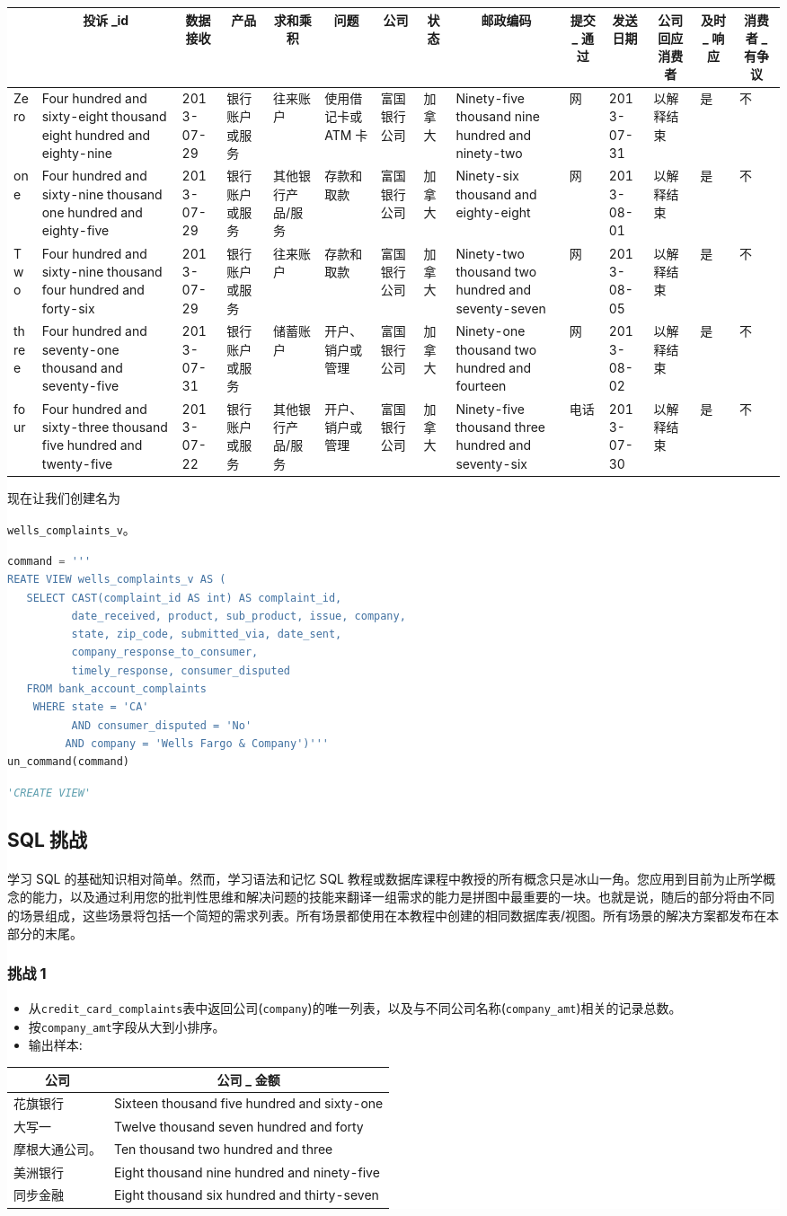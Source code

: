 |  | 投诉 _id | 数据接收 | 产品 | 求和乘积 | 问题 | 公司 | 状态 | 邮政编码 | 提交 _ 通过 | 发送日期 | 公司回应消费者 | 及时 _ 响应 | 消费者 _ 有争议 |
| --- | --- | --- | --- | --- | --- | --- | --- | --- | --- | --- | --- | --- | --- |
| Zero | Four hundred and sixty-eight thousand eight hundred and eighty-nine | 2013-07-29 | 银行账户或服务 | 往来账户 | 使用借记卡或 ATM 卡 | 富国银行公司 | 加拿大 | Ninety-five thousand nine hundred and ninety-two | 网 | 2013-07-31 | 以解释结束 | 是 | 不 |
| one | Four hundred and sixty-nine thousand one hundred and eighty-five | 2013-07-29 | 银行账户或服务 | 其他银行产品/服务 | 存款和取款 | 富国银行公司 | 加拿大 | Ninety-six thousand and eighty-eight | 网 | 2013-08-01 | 以解释结束 | 是 | 不 |
| Two | Four hundred and sixty-nine thousand four hundred and forty-six | 2013-07-29 | 银行账户或服务 | 往来账户 | 存款和取款 | 富国银行公司 | 加拿大 | Ninety-two thousand two hundred and seventy-seven | 网 | 2013-08-05 | 以解释结束 | 是 | 不 |
| three | Four hundred and seventy-one thousand and seventy-five | 2013-07-31 | 银行账户或服务 | 储蓄账户 | 开户、销户或管理 | 富国银行公司 | 加拿大 | Ninety-one thousand two hundred and fourteen | 网 | 2013-08-02 | 以解释结束 | 是 | 不 |
| four | Four hundred and sixty-three thousand five hundred and twenty-five | 2013-07-22 | 银行账户或服务 | 其他银行产品/服务 | 开户、销户或管理 | 富国银行公司 | 加拿大 | Ninety-five thousand three hundred and seventy-six | 电话 | 2013-07-30 | 以解释结束 | 是 | 不 |

现在让我们创建名为

`wells_complaints_v`。

```py
command = '''
REATE VIEW wells_complaints_v AS (
   SELECT CAST(complaint_id AS int) AS complaint_id,
          date_received, product, sub_product, issue, company,
          state, zip_code, submitted_via, date_sent,
          company_response_to_consumer,
          timely_response, consumer_disputed
   FROM bank_account_complaints
    WHERE state = 'CA'
          AND consumer_disputed = 'No'
         AND company = 'Wells Fargo & Company')'''
un_command(command)
```

```py
'CREATE VIEW'
```

## SQL 挑战

学习 SQL 的基础知识相对简单。然而，学习语法和记忆 SQL 教程或数据库课程中教授的所有概念只是冰山一角。您应用到目前为止所学概念的能力，以及通过利用您的批判性思维和解决问题的技能来翻译一组需求的能力是拼图中最重要的一块。也就是说，随后的部分将由不同的场景组成，这些场景将包括一个简短的需求列表。所有场景都使用在本教程中创建的相同数据库表/视图。所有场景的解决方案都发布在本部分的末尾。

### 挑战 1

*   从`credit_card_complaints`表中返回公司(`company`)的唯一列表，以及与不同公司名称(`company_amt`)相关的记录总数。
*   按`company_amt`字段从大到小排序。
*   输出样本:

| 公司 | 公司 _ 金额 |
| --- | --- |
| 花旗银行 | Sixteen thousand five hundred and sixty-one |
| 大写一 | Twelve thousand seven hundred and forty |
| 摩根大通公司。 | Ten thousand two hundred and three |
| 美洲银行 | Eight thousand nine hundred and ninety-five |
| 同步金融 | Eight thousand six hundred and thirty-seven |
